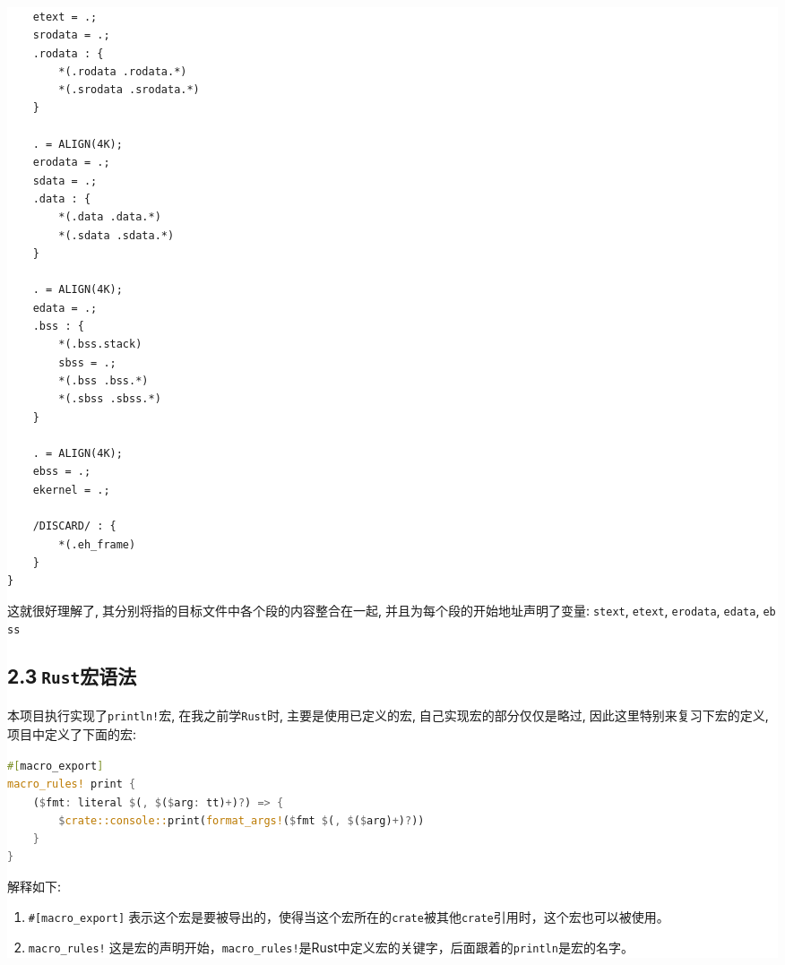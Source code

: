 ```ld
    etext = .;
    srodata = .;
    .rodata : {
        *(.rodata .rodata.*)
        *(.srodata .srodata.*)
    }

    . = ALIGN(4K);
    erodata = .;
    sdata = .;
    .data : {
        *(.data .data.*)
        *(.sdata .sdata.*)
    }

    . = ALIGN(4K);
    edata = .;
    .bss : {
        *(.bss.stack)
        sbss = .;
        *(.bss .bss.*)
        *(.sbss .sbss.*)
    }

    . = ALIGN(4K);
    ebss = .;
    ekernel = .;

    /DISCARD/ : {
        *(.eh_frame)
    }
}
```
这就很好理解了, 其分别将指的目标文件中各个段的内容整合在一起, 并且为每个段的开始地址声明了变量: `stext`, `etext`, `erodata`, `edata`, `ebss` 

## 2.3 `Rust`宏语法
本项目执行实现了`println!`宏, 在我之前学`Rust`时, 主要是使用已定义的宏, 自己实现宏的部分仅仅是略过, 因此这里特别来复习下宏的定义, 项目中定义了下面的宏:
```rust
#[macro_export]
macro_rules! print {
    ($fmt: literal $(, $($arg: tt)+)?) => {
        $crate::console::print(format_args!($fmt $(, $($arg)+)?))
    }
}
```
解释如下:

1. `#[macro_export]`
表示这个宏是要被导出的，使得当这个宏所在的`crate`被其他`crate`引用时，这个宏也可以被使用。

2. `macro_rules!`
这是宏的声明开始，`macro_rules!`是Rust中定义宏的关键字，后面跟着的`println`是宏的名字。
